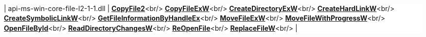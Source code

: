 | api-ms-win-core-file-l2-1-1.dll                | [**CopyFile2**](https://msdn.microsoft.com/library/Hh449404(v=VS.85).aspx)<br/> [**CopyFileExW**](https://msdn.microsoft.com/library/Aa363852(v=VS.85).aspx)<br/> [**CreateDirectoryExW**](https://msdn.microsoft.com/library/Aa363856(v=VS.85).aspx)<br/> [**CreateHardLinkW**](https://msdn.microsoft.com/library/Aa363860(v=VS.85).aspx)<br/> [**CreateSymbolicLinkW**](https://msdn.microsoft.com/library/Aa363866(v=VS.85).aspx)<br/> [**GetFileInformationByHandleEx**](https://msdn.microsoft.com/library/Aa364953(v=VS.85).aspx)<br/> [**MoveFileExW**](https://msdn.microsoft.com/library/Aa365240(v=VS.85).aspx)<br/> [**MoveFileWithProgressW**](https://msdn.microsoft.com/library/Aa365242(v=VS.85).aspx)<br/> [**OpenFileById**](https://msdn.microsoft.com/library/Aa365432(v=VS.85).aspx)<br/> [**ReadDirectoryChangesW**](https://msdn.microsoft.com/library/Aa365465(v=VS.85).aspx)<br/> [**ReOpenFile**](https://msdn.microsoft.com/library/Aa365497(v=VS.85).aspx)<br/> [**ReplaceFileW**](https://msdn.microsoft.com/library/Aa365512(v=VS.85).aspx)<br/>
|